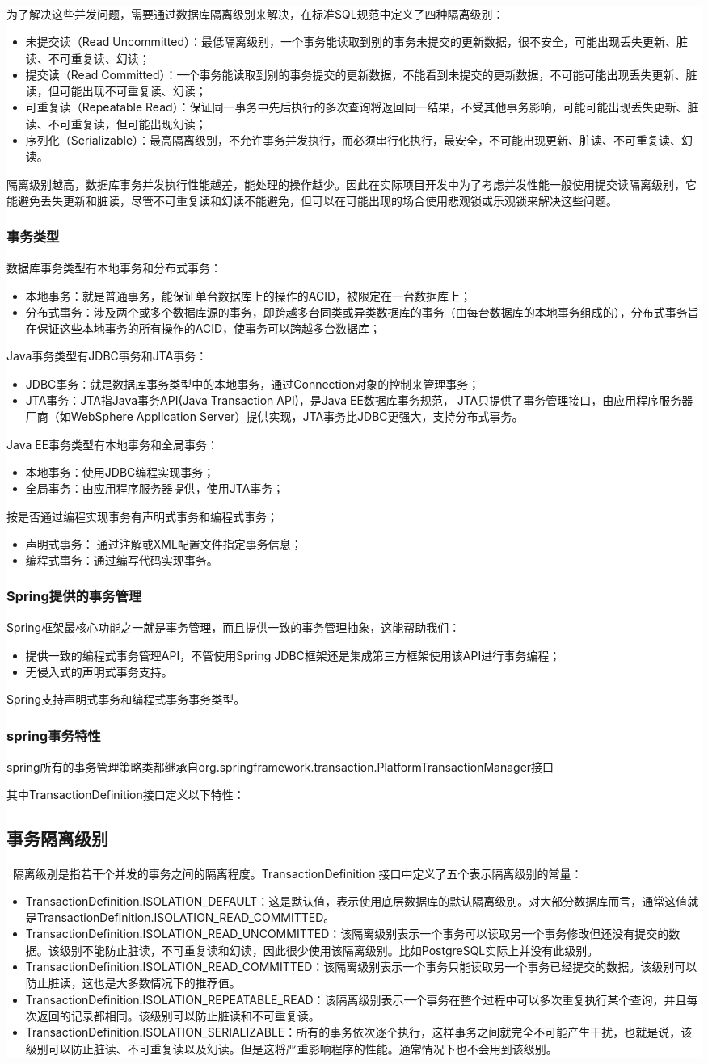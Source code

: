 为了解决这些并发问题，需要通过数据库隔离级别来解决，在标准SQL规范中定义了四种隔离级别：

*   未提交读（Read Uncommitted）：最低隔离级别，一个事务能读取到别的事务未提交的更新数据，很不安全，可能出现丢失更新、脏读、不可重复读、幻读；
*   提交读（Read Committed）：一个事务能读取到别的事务提交的更新数据，不能看到未提交的更新数据，不可能可能出现丢失更新、脏读，但可能出现不可重复读、幻读；
*   可重复读（Repeatable Read）：保证同一事务中先后执行的多次查询将返回同一结果，不受其他事务影响，可能可能出现丢失更新、脏读、不可重复读，但可能出现幻读；
*   序列化（Serializable）：最高隔离级别，不允许事务并发执行，而必须串行化执行，最安全，不可能出现更新、脏读、不可重复读、幻读。

隔离级别越高，数据库事务并发执行性能越差，能处理的操作越少。因此在实际项目开发中为了考虑并发性能一般使用提交读隔离级别，它能避免丢失更新和脏读，尽管不可重复读和幻读不能避免，但可以在可能出现的场合使用悲观锁或乐观锁来解决这些问题。

### 事务类型

数据库事务类型有本地事务和分布式事务：

*   本地事务：就是普通事务，能保证单台数据库上的操作的ACID，被限定在一台数据库上；
*   分布式事务：涉及两个或多个数据库源的事务，即跨越多台同类或异类数据库的事务（由每台数据库的本地事务组成的），分布式事务旨在保证这些本地事务的所有操作的ACID，使事务可以跨越多台数据库；

Java事务类型有JDBC事务和JTA事务：

*   JDBC事务：就是数据库事务类型中的本地事务，通过Connection对象的控制来管理事务；
*   JTA事务：JTA指Java事务API(Java Transaction API)，是Java EE数据库事务规范， JTA只提供了事务管理接口，由应用程序服务器厂商（如WebSphere Application Server）提供实现，JTA事务比JDBC更强大，支持分布式事务。

Java EE事务类型有本地事务和全局事务：

*   本地事务：使用JDBC编程实现事务；
*   全局事务：由应用程序服务器提供，使用JTA事务；

按是否通过编程实现事务有声明式事务和编程式事务；

*   声明式事务： 通过注解或XML配置文件指定事务信息；
*   编程式事务：通过编写代码实现事务。

### Spring提供的事务管理

Spring框架最核心功能之一就是事务管理，而且提供一致的事务管理抽象，这能帮助我们：

*   提供一致的编程式事务管理API，不管使用Spring JDBC框架还是集成第三方框架使用该API进行事务编程；
*   无侵入式的声明式事务支持。

Spring支持声明式事务和编程式事务事务类型。

### spring事务特性

spring所有的事务管理策略类都继承自org.springframework.transaction.PlatformTransactionManager接口

其中TransactionDefinition接口定义以下特性：

## 事务隔离级别

  隔离级别是指若干个并发的事务之间的隔离程度。TransactionDefinition 接口中定义了五个表示隔离级别的常量：

*   TransactionDefinition.ISOLATION_DEFAULT：这是默认值，表示使用底层数据库的默认隔离级别。对大部分数据库而言，通常这值就是TransactionDefinition.ISOLATION_READ_COMMITTED。
*   TransactionDefinition.ISOLATION_READ_UNCOMMITTED：该隔离级别表示一个事务可以读取另一个事务修改但还没有提交的数据。该级别不能防止脏读，不可重复读和幻读，因此很少使用该隔离级别。比如PostgreSQL实际上并没有此级别。
*   TransactionDefinition.ISOLATION_READ_COMMITTED：该隔离级别表示一个事务只能读取另一个事务已经提交的数据。该级别可以防止脏读，这也是大多数情况下的推荐值。
*   TransactionDefinition.ISOLATION_REPEATABLE_READ：该隔离级别表示一个事务在整个过程中可以多次重复执行某个查询，并且每次返回的记录都相同。该级别可以防止脏读和不可重复读。
*   TransactionDefinition.ISOLATION_SERIALIZABLE：所有的事务依次逐个执行，这样事务之间就完全不可能产生干扰，也就是说，该级别可以防止脏读、不可重复读以及幻读。但是这将严重影响程序的性能。通常情况下也不会用到该级别。
